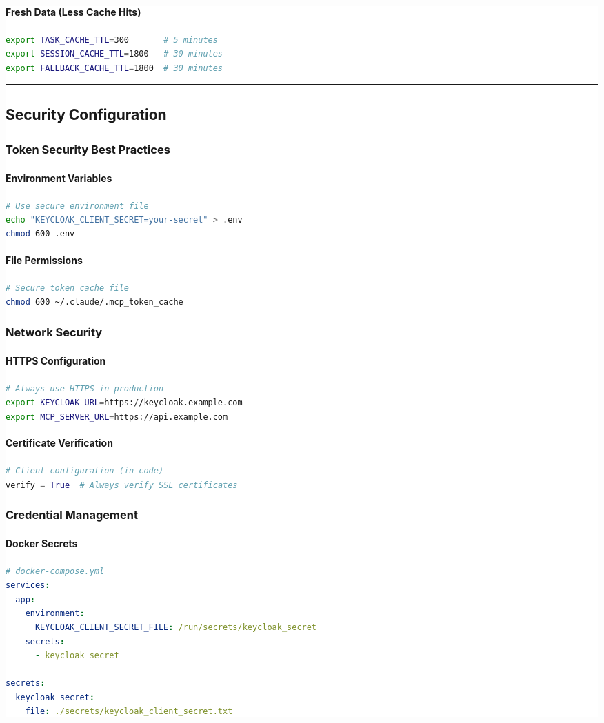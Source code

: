 #### Fresh Data (Less Cache Hits)
```bash
export TASK_CACHE_TTL=300       # 5 minutes
export SESSION_CACHE_TTL=1800   # 30 minutes
export FALLBACK_CACHE_TTL=1800  # 30 minutes
```

---

## Security Configuration

### Token Security Best Practices

#### Environment Variables
```bash
# Use secure environment file
echo "KEYCLOAK_CLIENT_SECRET=your-secret" > .env
chmod 600 .env
```

#### File Permissions
```bash
# Secure token cache file
chmod 600 ~/.claude/.mcp_token_cache
```

### Network Security

#### HTTPS Configuration
```bash
# Always use HTTPS in production
export KEYCLOAK_URL=https://keycloak.example.com
export MCP_SERVER_URL=https://api.example.com
```

#### Certificate Verification
```python
# Client configuration (in code)
verify = True  # Always verify SSL certificates
```

### Credential Management

#### Docker Secrets
```yaml
# docker-compose.yml
services:
  app:
    environment:
      KEYCLOAK_CLIENT_SECRET_FILE: /run/secrets/keycloak_secret
    secrets:
      - keycloak_secret

secrets:
  keycloak_secret:
    file: ./secrets/keycloak_client_secret.txt
```
